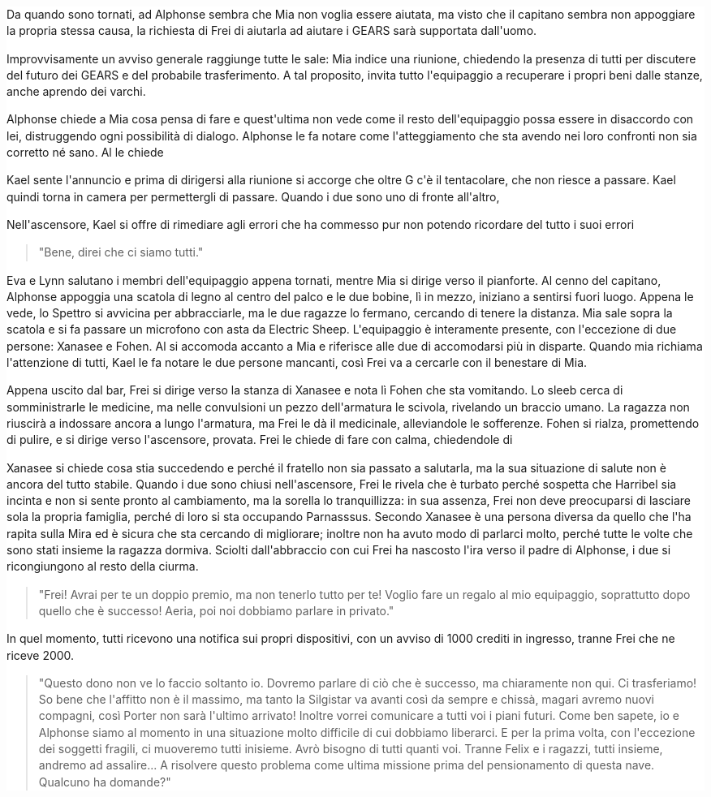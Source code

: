 Da quando sono tornati, ad Alphonse sembra che Mia non voglia essere aiutata, ma visto che il capitano sembra non appoggiare la propria stessa causa, la richiesta di Frei di aiutarla ad aiutare i GEARS sarà supportata dall'uomo.

Improvvisamente un avviso generale raggiunge tutte le sale: Mia indice una riunione, chiedendo la presenza di tutti per discutere del futuro dei GEARS e del probabile trasferimento. A tal proposito, invita tutto l'equipaggio a recuperare i propri beni dalle stanze, anche aprendo dei varchi.

Alphonse chiede a Mia cosa pensa di fare e quest'ultima non vede come il resto dell'equipaggio possa essere in disaccordo con lei, distruggendo ogni possibilità di dialogo. Alphonse le fa notare come l'atteggiamento che sta avendo nei loro confronti non sia corretto né sano. Al le chiede 

Kael sente l'annuncio e prima di dirigersi alla riunione si accorge che oltre G c'è il tentacolare, che non riesce a passare. Kael quindi torna in camera per permettergli di passare.
Quando i due sono uno di fronte all'altro, 

Nell'ascensore, Kael si offre di rimediare agli errori che ha commesso pur non potendo ricordare del tutto i suoi errori

>"Bene, direi che ci siamo tutti."

Eva e Lynn salutano i membri dell'equipaggio appena tornati, mentre Mia si dirige verso il pianforte. Al cenno del capitano, Alphonse appoggia una scatola di legno al centro del palco e le due bobine, lì in mezzo, iniziano a sentirsi fuori luogo. Appena le vede, lo Spettro si avvicina per abbracciarle, ma le due ragazze lo fermano, cercando di tenere la distanza. Mia sale sopra la scatola e si fa passare un microfono con asta da Electric Sheep. L'equipaggio è interamente presente, con l'eccezione di due persone: Xanasee e Fohen. Al si accomoda accanto a Mia e riferisce alle due di accomodarsi più in disparte. Quando mia richiama l'attenzione di tutti, Kael le fa notare le due persone mancanti, così Frei va a cercarle con il benestare di Mia.

Appena uscito dal bar, Frei si dirige verso la stanza di Xanasee e nota lì Fohen che sta vomitando. Lo sleeb cerca di somministrarle le medicine, ma nelle convulsioni un pezzo dell'armatura le scivola, rivelando un braccio umano. La ragazza non riuscirà a indossare ancora a lungo l'armatura, ma Frei le dà il medicinale, alleviandole le sofferenze. Fohen si rialza, promettendo di pulire, e si dirige verso l'ascensore, provata. Frei le chiede di fare con calma, chiedendole di 

Xanasee si chiede cosa stia succedendo e perché il fratello non sia passato a salutarla, ma la sua situazione di salute non è ancora del tutto stabile. Quando i due sono chiusi nell'ascensore, Frei le rivela che è turbato perché sospetta che Harribel sia incinta e non si sente pronto al cambiamento, ma la sorella lo tranquillizza: in sua assenza, Frei non deve preocuparsi di lasciare sola la propria famiglia, perché di loro si sta occupando Parnasssus. Secondo Xanasee è una persona diversa da quello che l'ha rapita sulla Mira ed è sicura che sta cercando di migliorare; inoltre non ha avuto modo di parlarci molto, perché tutte le volte che sono stati insieme la ragazza dormiva. Sciolti dall'abbraccio con cui Frei ha nascosto l'ira verso il padre di Alphonse, i due si ricongiungono al resto della ciurma.

>"Frei! Avrai per te un doppio premio, ma non tenerlo tutto per te! Voglio fare un regalo al mio equipaggio, soprattutto dopo quello che è successo! Aeria, poi noi dobbiamo parlare in privato."

In quel momento, tutti ricevono una notifica sui propri dispositivi, con un avviso di 1000 crediti in ingresso, tranne Frei che ne riceve 2000. 

>"Questo dono non ve lo faccio soltanto io. Dovremo parlare di ciò che è successo, ma chiaramente non qui. Ci trasferiamo! So bene che l'affitto non è il massimo, ma tanto la Silgistar va avanti così da sempre e chissà, magari avremo nuovi compagni, così Porter non sarà  l'ultimo arrivato! Inoltre vorrei comunicare a tutti voi i piani futuri. Come ben sapete, io e Alphonse siamo al momento in una situazione molto difficile di cui dobbiamo liberarci. E per la prima volta, con l'eccezione dei soggetti fragili, ci muoveremo tutti inisieme. Avrò bisogno di tutti quanti voi. Tranne Felix e i ragazzi, tutti insieme, andremo ad assalire... A risolvere questo problema come ultima missione prima del pensionamento di questa nave. Qualcuno ha domande?"
